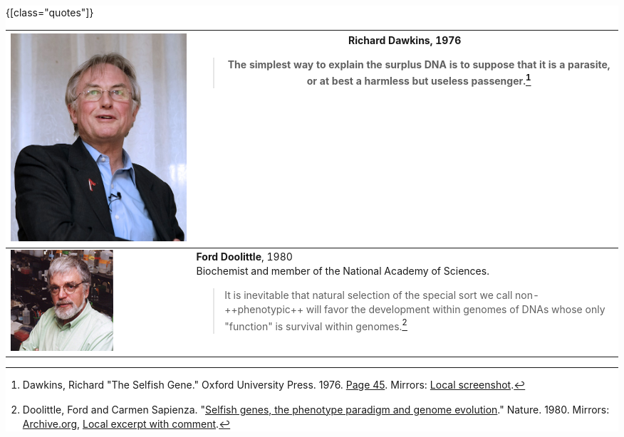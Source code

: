 {[class="quotes"]}

| <img src="/common/img/portraits/richard-dawkins.jpg?w=150">  | **Richard Dawkins**, 1976<blockquote>The simplest way to explain the surplus DNA is to suppose that it is a parasite, or at best a harmless but useless passenger.[^dawkins-1976]</blockquote> |
| ------------------------------------------------------------ | ------------------------------------------------------------ |
| <img src="/common/img/portraits/ford-doolittle.jpg?2=150">   | **Ford Doolittle**, 1980 <br>Biochemist and member of the National Academy of Sciences.<blockquote>It is inevitable that natural selection of the special sort we call non-++phenotypic++ will favor the development within genomes of DNAs whose only "function" is survival within genomes.[^doolittle-1980]</blockquote> |

[^chromosome]:  Original chromosome header image from "[Methods in Cell Biology](https://www.sciencedirect.com/science/article/abs/pii/S0091679X08004238)."  Elsevier.  2008.
[^angier-1994]:  Angier, Natalie.  "[Keys Emerge To Mystery Of 'Junk' DNA](https://www.nytimes.com/1994/06/28/science/keys-emerge-to-mystery-of-junk-dna.html)."  The New York Times.  1994.  Mirrors:  [Archive.is](https://archive.is/28s9w#selection-471.0-471.36).
[^angier-1994:a]:  "'I'm of the school of thought that junk DNA is absolutely necessary in evolution and recombination,' said Dr. J. Craig Venter of the Institute for Genomic Research in Gaithersburg, Md."
[^avise-2010]:  Avise, John.  Inside the Human Genome: A Case for Non-Intelligent Design."  Oxford University Press.  2010.  [Pages 82](http://books.google.com/books?id=M1PRvkPBKfQC&printsec=frontcover&q=%22comprise%20the%20vast%20bulk%22) and [132](http://books.google.com/books?id=M1PRvkPBKfQC&printsec=frontcover&q=%22mobile%20elements%20generally%22).  Mirrors:  [Local screenshot](functional-dna-predictions-files/sources/avise-inside-the-human-genome-2010-pages-82-132.png).  <small>In his 2010 book, Avise gives an estimate for how much of the human genome is junk based on repetitive sequences appearing unuseful.</small>
[^batten-1998]:  Batten, Don.  "['Junk' DNA (again)](https://creation.com/junk-dna-again)."  Creation Ministries International.  1998.  Mirrors:  [Archive.org](https://web.archive.org/web/20090616041555/https://creation.com/junk-dna-again).
[^behe-1996]:  Behe, Michael.  "Darwin's Black Box."  Free Press.  1996.  Page 226.  Mirrors:  [Google Books](http://books.google.com/books?id=7L8mkq4jG6EC&q=%22this%20argument%20is%20unconvincing%22), [Local screenshot](functional-dna-predictions-files/sources/behe-darwins-black-box-1996-page-226.png) 
[^brenner-1998]:  Brenner, Sydney.  "[Refuge of Spandrels](http://www.cell.com/current-biology/fulltext/S0960-9822(98)70427-0)."  Current Biology 1998.  Mirrors:  [Archive.is](http://archive.is/hXEnz). <small>Sydney Brenner is a biologist and winner of the 2002 Nobel prize in Physiology and Medicine.  He was also the first to propose the concept of messenger RNA while working with Francis Crick in the 1950s, as well as codons.  </small>
[^britannica-transposon]:  Encyclopedia Britannica.  "[Transposon](https://www.britannica.com/science/transposon)."  2014.  Mirrors:  [Archive.is](http://archive.is/cEsy2).
[^catalyst-2003]:  "[Genius of Junk (DNA)](https://www.abc.net.au/catalyst/genius-of-junk-dna/11007394)."  2003.  Mirrors:  [Archive.org](https://web.archive.org/save/https://www.abc.net.au/catalyst/genius-of-junk-dna/11007394), [Archive.is](http://archive.is/uUFyg).
[^cavalier-smith-1980]:  Cavalier-Smith, Thomas.  "[How Selfish is DNA?](https://www.nature.com/articles/285617a0)."  Nature 1980.  Mirrors:  [Local screenshot](functional-dna-predictions-files/sources/cavalier-smitih-how-selfish-is-dna-1980.png).
[^collins-2006]:  Collins, Francis.  "The Language of God."  Free Press.  2006.  Page 135.  Mirrors:  [Local screenshot](functional-dna-predictions-files/sources/collins-language-of-god-p135.png). <small>Francis Collins is a geneticist, former director of the human genome project and in 2009 was appointed by president Obama as director of the NIH.</small>
[^collins-2010]:  Collins, Francis.  "The Language of Life.  HaperCollins, 2010.  [Pages 5-6](http://books.google.com/books?id=c4MX5crWjzYC&pg=PA5&dq=%22The+discoveries+of+the+past+decade%22).  Mirrors:  [Local screenshot](functional-dna-predictions-files/sources/collins-language-of-life-2010-pages-5-6.png).  <small>Collins goes into more detail on page 9: "The ++exons++ and ++introns++ of protein-coding genes add up together to about 30 percent of the genome.  Of that 30 percent, 1.5 percent are coding exons and 28.5 percent are removable introns.  What about the rest? It appears there are also long 'spacer' segments of DNA that lie between genes and that don't crowd for protein.   In some instances, these regions extend across hundreds of thousands or even millions of base pairs, in which case they are referred to rather dismissively as 'gene deserts.'  These regions are not just filler, however.  They contain many of the signals that are needed to instruct a nearby gene about whether it should be on or off at a given developmental time in a given tissue.  Furthermore, we are learning that there may be thousands of genes hanging out in these so-called deserts that don't code for protein at all.  They are copied into RNA, but those RNA molecules are never ++translated++--instead, they serve some other important function."</small>
[^comings-1972]:  Comings, David E.  "[Advances in Human Genetics Volume 3, Chapter 5 The structure and function of chromatin](https://link.springer.com/chapter/10.1007/978-1-4757-4429-3_5)."  Springer.  1972.  Mirrors:  [Local screenshot](functional-dna-predictions-files/sources/comings-1972.png).
[^crick-1980]:  Crick, Francis and Leslie Orgel.  "[Selfish DNA: The Ultimate Parasite](http://profiles.nlm.nih.gov/ps/access/SCBCDG.pdf)."  Nature.  1980.  Mirrors:  [Archive.org](https://web.archive.org/web/20150919160849/http://profiles.nlm.nih.gov/ps/access/SCBCDG.pdf), [Local excerpt with comment](/articles/reviews/crick-orgel-selfish-dna-1980).
[^dawkins-1976]:  Dawkins, Richard "The Selfish Gene."  Oxford University Press.  1976.  [Page 45](http://books.google.com/books?id=EJeHTt8hW7UC&printsec=frontcover&q=%22Biologists%20are%20racking%20their%20brains%22).  Mirrors:  [Local screenshot](functional-dna-predictions-files/sources/dawkins-selfish-gene-1976.png).
[^dawkins-1998]:  Dawkins, Richard.  "[The Information Challenge](http://www.skeptics.com.au/publications/articles/the-information-challenge/)."  Australian Skeptics.  1998.  Mirrors:  [Archive.org](https://web.archive.org/web/20160717101940/http://www.skeptics.com.au/resources/articles/the-information-challenge/), [Archive.is](http://archive.is/nQNWP).
[^dawkins-2009]:  Dawkins, Richard "The Greatest Show on Earth: The Evidence for Evolution."  Free Press.  2009.  Pages 332-333.  Mirrors:  [Google Books](http://books.google.com/books?id=X-_dD3gKGHMC&q=%22we%20have%20to%20wonder%20why%22), [Local screenshot](functional-dna-predictions-files/sources/dawkins-greatest-show-2009-page-33.png).
[^dawkins-jonathan-sacks]:  Dawkins, Richard.  "[Jonathan Sacks and Richard Dawkins at BBC RE:Think festival 12](http://youtu.be/roFdPHdhgKQ?t=12m56s)."  2012.  Mirrors:  [Local clip](functional-dna-predictions-files/sources/dawkins-jonathan-sacks.mp4).
[^deduve-1995]:   de Duve, Christian.  "Vital Dust: Life as a Cosmic Imperative."  1995.  Pages 222-223.  Mirrors:  [Local screenshot](functional-dna-predictions-files/sources/deduve-1995-pages-222-223.png).
[^dembski-1998]:  Dembski, William.  "[Science and Design](http://www.firstthings.com/article/1998/10/001-science-and-design)."  First Things.  1998.  Mirrors:  [Archive.org](http://web.archive.org/web/20151031054902/http://www.firstthings.com/article/1998/10/001-science-and-design), [Archive.is](http://archive.is/amiem).
[^denton-1986]:  Denton, Michael.  "Evolution: A Theory in Crisis."  Burnett Books.  1996.  Pages 331-332.  Mirrors:  [Local screenshot](functional-dna-predictions-files/sources/denton-1986-p331.png).
[^denton-2002]:  Denton, Michael.  "Nature's Destiny."  Free Press.  2002.  Page 290.  Mirrors:  [Google Books](http://books.google.com/books?id=CdYpDRY0Z6oC&q=%22if%20it%20were%20true%20that%20the%20genomes%20of%20higher%22), [Local screenshot](functional-dna-predictions-files/sources/denton-natures-destiny-2002-page-290.png).
[^dodson-1962]:  Dodson, Edward O.  "[Note on the Cost of Natural Selection](http://www.journals.uchicago.edu/doi/abs/10.1086/282213)."  The American Naturalist.  1962.  Mirrors:  [Local screenshot](functional-dna-predictions-files/sources/dodson-1962.png). <small>JBS Haldane was an evolutionary biologist well known for his work in developing the modern evolutionary synthesis.  Calculating the implications of Haldane's model, Dodson explains: "Haldane (1957) has published calculations which indicate that it takes no less than 300 generations to replace a gene by ordinary selection pressures, and that this evolutionary process cannot be speeded up by simultaneous selection for more than one gene... we arrive at a maximum of something over 200 gene substitutions over the past million years for the genus Homo.  Since on average the mutation rate is the fixation rate, 300 generations with about 100 mutations per generation would give 30,000 neutral mutations per 1 beneficial mutation that fixes 29,999 / 30,000 is **99.997%** of fixed mutatiosn being netural.</small>
[^doolittle-1980]:  Doolittle, Ford and Carmen Sapienza.  "[Selfish genes, the phenotype paradigm and genome evolution](http://www.joelvelasco.net/teaching/167win10/doolittle%20sapienza%2080%20-%20selfish%20dna.pdf)."  Nature.  1980.  Mirrors:  [Archive.org](https://web.archive.org/web/20141230015737/http://www.joelvelasco.net/teaching/167win10/doolittle%20sapienza%2080%20-%20selfish%20dna.pdf), [Local excerpt with comment](/articles/reviews/doolittle-selfish-genes-1980).
[^dover-1980]:  Dover, Gabriel.  "[Ignorant DNA?](https://www.nature.com/articles/285618a0)."  Nature.  1980.  Mirrors:  [Local screenshot](functional-dna-predictions-files/sources/dover-ignorant-dna-1980.png) 
[^eyre-walker-2007]:  Eyre-Walker, Adam et al.  "[The distribution of fitness effects of new mutations](http://www.lifesci.susx.ac.uk/home/Adam_Eyre-Walker/Website/Publications_files/EWNRG07.pdf)."  Nature.  2007.  Mirrors:  [Archive.org](http://web.archive.org/web/20120301193017/http://www.lifesci.susx.ac.uk/home/Adam_Eyre-Walker/Website/Publications_files/EWNRG07.pdf), [Archive.is](http://archive.is/S9DqD).  <small>The authors state "relatively few amino-acid-changing mutations have effects of greater than 10% in humans, and that most have effects in the range of 10-3 and 10-1" Mutations in synonymous regions and non-protein coding genes would have even less of an effect.</small>
[^felsenstein-2003]:  Felsenstein, Joseph.  "Theoretical Evolutionary Genetics."  2003.  Page 121.  Mirrors:  [Archive.org](https://web.archive.org/web/20030416002559/http://evolution.gs.washington.edu/pgbook/pgbook.pdf) 
[^gibson-2011]:  Gibson et al.  "[Can Purifying Natural Selection Preserve Biological Information?](http://www.worldscientific.com/doi/pdf/10.1142/9789814508728_0010)."  World Scientific.  2011.  <small>The authors simulate "With a mutation rate of 10, almost half of all deleterious mutations were retained."</small>
[^graur-2012]:  Graur, Dan.  "['Function' in the human genome according to the evolution-free gospel of ENCODE](http://gbe.oxfordjournals.org/content/early/2013/02/20/gbe.evt028.full.pdf)."  Genome Biology and Evolution.  2013.  Mirrors:  [Archive.org](https://web.archive.org/web/20160622030232/http://gbe.oxfordjournals.org/content/early/2013/02/20/gbe.evt028.full.pdf), [Local excerpt with notes](/articles/reviews/graur-function-in-the-human-genome-2013).
[^graur-2013]:  Graur, Dan.  "How to Assemble a Human Genome."  2013.  Slide 5.  Mirrors:  [Archive.org](http://web.archive.org/web/20130719031933/http://twileshare.com/askq), [Local screenshot](functional-dna-predictions-files/sources/graur-how-to-assemble-a-human-genome-2013-slide5.png), [Local excerpt with notes](/articles/reviews/graur-how-to-assemble-a-human-genome-2013).
[^graur-2013b]:  Graur, Dan.  "[Dear Card Carrying #ENCODE members: Please Remember That Junk DNA is Not a Synonym for Noncoding DNA](http://judgestarling.tumblr.com/post/66039982758/dear-card-carrying-encode-members-please)."  Judge Starling Blog.  2013.  Mirrors:  [Archive.org](https://web.archive.org/web/20150501035843/http://judgestarling.tumblr.com/post/66039982758/dear-card-carrying-encode-members-please), [Archive.is](http://archive.is/NlRu3).
[^gregory-2014]:  Gregory, T. Ryan and Alexander Palazzo.  "[The Case for Junk DNA](https://www.ncbi.nlm.nih.gov/pmc/articles/PMC4014423/)."  PLOS Genetics.  2014.  Mirrors:  [Archive.org](https://web.archive.org/web/20160514080645/http://journals.plos.org/plosgenetics/article?id=10.1371/journal.pgen.1004351), [Local excerpts with notes](/articles/reviews/gregory-the-case-for-junk-dna-2014.php).
[^human-genome-2003]:  "[The Human Genome Project Completion: Frequently Asked Questions](https://www.genome.gov/11006943/human-genome-project-completion-frequently-asked-questions/)."  National Human Genome Research Institute.  2003.  <small>The project estimated "30,000 genes" in the human genome, which would comprise about 3% of human DNA.</small>
[^hurst-2013]:  Hurst, Lawrence D.  "[A logic (or lack thereof) of genome organization](http://www.biomedcentral.com/1741-7007/11/58)."  BMC Biology.  2013.  Mirrors:  [Archive.org](http://web.archive.org/web/20160206103736/http://bmcbiol.biomedcentral.com/articles/10.1186/1741-7007-11-58), [Archive.is](http://archive.is/fjH3X). <small>Hurst goes on to criticize ENCODE for offering too wide of a definition of function, as well as listing many open questions.</small>
[^jukes-1979]:  Jukes, Thomas H.  "[Letter from Thomas H. Jukes to Francis Crick](https://profiles.nlm.nih.gov/spotlight/sc/catalog/nlm:nlmuid-101584582X199-doc)."  1979.
[^kimura-1968]:  Kimura, Motoo.  "[Evolutionary Rate at the Molecular Level](http://www.nature.com/nature/journal/v217/n5129/abs/217624a0.html)."  Nature.  1968.  Mirrors:  [Saitou Naruya Laboratory](http://www.saitou-naruya-laboratory.org/assets/files/Kimura-1968.pdf), [Archive.org](https://web.archive.org/web/20160527094036/http://www.nature.com/nature/journal/v217/n5129/abs/217624a0.html), [Archive.is](http://archive.is/jq2SM#selection-31.28-425.31).
[^king-jukes-1969]:  King, Jack Lester and Thomas Jukes.  "[Non-Darwinian Evolution](http://authors.library.caltech.edu/5456/1/hrst.mit.edu/hrs/evolution/public/papers/kingjukes1969/kingjukes1969.pdf)."  Science.  1969.  Page 794, top of third column.  Mirrors:  [Archive.org](http://web.archive.org/web/20151022201201/http://authors.library.caltech.edu/5456/1/hrst.mit.edu/hrs/evolution/public/papers/kingjukes1969/kingjukes1969.pdf), [Archive.is](http://archive.is/wC8zb#selection-21.19-3725.13), [Local screenshot](functional-dna-predictions-files/sources/king-jukes-non-darwinian-evolution-1969.png).
[^kitcher-2007]:  Kitcher, Philip.  "Living With Darwin: Evolution, Design, and the Future of Faith."  Oxford University Press.  2007.  Pages 57-58.  Mirrors:  [Local screenshot](functional-dna-predictions-files/sources/kitcher-2007-pages-57-58.png).
[^klinghoffer-2012]:  Klinghoffer, David.  "[In _Science and Human Origins_, Casey Luskin Reveals the 'Big Bang' of Human Evolution.](http://www.evolutionnews.org/2012/06/in_science_and_061461.html)."  Evolution News.  2012.
[^kolata-2012]:  Kolata, Gina.  "[Bits of Mystery DNA, Far From 'Junk,' Play Crucial Role.](https://www.nytimes.com/2012/09/06/science/far-from-junk-dna-dark-matter-proves-crucial-to-health.html)."  New York Times.  2012.
[^lewin-1981]:  Lewin, Roger.  "[Do Jumping Genes Make Evolutionary Leaps?](https://www.science.org/doi/10.1126/science.7256261)"  Science.  1981.
[^lewin-1981:a]:  Page 635, left side.
[^lewin-1981:b]:  Page 634, bottom right.
[^lewin-1981:c]:  Page 635, middle.
[^lewin-1981:d]:  Page 635, bottom right.
[^lind-2010]:  Lind, Peter A. et al.  "[Mutational Robustness of Ribosomal Protein Genes](http://science.sciencemag.org/content/330/6005/825)."  Science.  2010.  <small>The authors tested ribosomal proteins in _salmonella trphimurium_ and found: "most mutations (120 out of 126) are weakly deleterious and the remaining ones are potentially neutral."</small>
[^lynch-2006]:  Lynch, Michael.  "[The Origins of Eukaryotic Gene Structure](https://academic.oup.com/mbe/article/23/2/450/1119102/The-Origins-of-Eukaryotic-Gene-Structure)."  Mol Bio Evol.  2006.  Mirrors:  [Archive.is](http://archive.is/T101Y).  <small>Michael Lynch is a highly respected population geneticist.  He writes, "The neutral (or nearly neutral) theory that emerged from this work still enjoys a central place in the field of molecular evolution" and "it is difficult to reject the hypothesis that the basic embellishments of the ++eukaryotic++ gene originated largely as a consequence of nonadaptive processes operating contrary to the expected direction of natural selection."</small>
[^makalowski-2007]:  Makalowski, Wojceich.  "[What is junk DNA, and what is it worth?](http://www.scientificamerican.com/article/what-is-junk-dna-and-what/)."  Scientific American.  2007.  Mirrors:  [Archive.org](http://web.archive.org/web/20150403212909/http://www.scientificamerican.com/article/what-is-junk-dna-and-what/), [Archive.is](http://archive.is/3HW8H).
[^mattick-2013]:  Mattick, John S. and Marcel E. Dinger.  "[The extent of functionality in the human genome](https://thehugojournal.springeropen.com/articles/10.1186/1877-6566-7-2)."  HUGO.  2013.  Mirrors:  [Archive.is](http://archive.is/ONipd), [Local excerpt with notes](/articles/reviews/mattick-extent-of-functionality-2013.php).
[^mattick-2018]:  Mattick, John.  "[Meet Professor John Mattick, CEO at Genomics England](https://www.genomicsengland.co.uk/meet-professor-john-mattick-ceo-at-genomics-england/)."  2018.  Mirrors:  [Archive.org](https://web.archive.org/web/20190126152118/https://www.genomicsengland.co.uk/meet-professor-john-mattick-ceo-at-genomics-england/).
[^meader-2010]:  Meader et al.  "[Massive turnover of functional sequence in human and other mammalian genomes](https://www.ncbi.nlm.nih.gov/pmc/articles/PMC2945182/)."  Genome Res.  2010.  Mirrors:  [Archive.is](http://archive.is/PNVyB). <small>Figure 2 shows how much DNA (of 3 billion base pairs total) is shared between humans (homo), macaca monkeys, mice (mus), rats (rattus), horses (equus), cows (bos), and dogs (canis).</small>
[^miller-1994]:  Miller, Kenneth.  "[Life's Grand Design](http://www.millerandlevine.com/km/evol/lgd/)." Technology Review 1994.  Mirrors:  [Archive.org](https://web.archive.org/web/20150919160849/http://profiles.nlm.nih.gov/ps/access/SCBCDG.pdf) 
[^mims-1994]:  Mims, Forest M. III.  "[Letter to the editor of Science](http://www.forrestmims.org/publications.html)."  1994.  Mirrors:  [Archive.org](https://web.archive.org/web/20070207085152/http://www.forrestmims.org/publications.html), [Archive.is](http://archive.is/ONLJ). <small>Mims does not have formal training in science, but has published several papers in ecology and environmental science, including in Nature In 2008, Discover Magazine featured him in a list of 10 [Amature Scientists Who Might Cure Cancer](http://discovermagazine.com/2008/dec/19-the-amateur-scientists-who-might-cure-cancer-from-their-basements).</small>
[^moran-2013]:  Moran, Larry.  "[Estimating the Human Mutation Rate: Direct Method](http://sandwalk.blogspot.com/2013/03/estimating-human-mutation-rate-direct.html)."  Sandwalk Blog.  2013.
[^moran-2012]:  Moran, Larry.  "[Darwinists Don't Believe in Junk DNA](http://sandwalk.blogspot.com/2012/07/darwinists-dont-believe-in-junk-dna.html)."  Sandwalk Blog.  2012.  Mirrors:  [Archive.org](http://web.archive.org/web/20150406174005/http://sandwalk.blogspot.com/2012/07/darwinists-dont-believe-in-junk-dna.html), [Archive.is](http://archive.is/UjZ2s).
[^moran-2014]:  Moran, Larry.  "[A creationist tries to understand genetic load](http://sandwalk.blogspot.com/2014/04/a-creationist-tries-to-understand.html)."  Sandwalk Blog.  2014.  Mirrors:  [Archive.org](http://web.archive.org/web/20150906213536/http://sandwalk.blogspot.com/2014/04/a-creationist-tries-to-understand.html), [Archive.is](http://archive.is/MrGhZ).
[^moran-2014b]:  Moran, Larry.  Comment on "[Breaking news: Creationist Vincent Torley lies and moves goalposts](http://sandwalk.blogspot.com/2014/04/breaking-news-creationist-vincent.html?showComment=1396459508015#c3928367699865279715)."  Sandwalk Blog.  2014.  <small>Joe Felsenstein is a well known population geneticist who has published a [criticism](https://www.jstor.org/stable/2459384?seq=1) of Haldane's limit.  When he and biochemist Larry Moran (both Intelligent Design critics) were asked to estimate the number of beneficial versus netural differences between human and chimps, they replied, "Updated numbers suggest 44 million point mutations and something like 2 million insertions/deletions for a grand total of 46 million mutations. We don't know how many of those were beneficial (adaptive) leading to ways in which modern chimps are better adapted than the common ancestor.  (Same for humans.) My guess would be only a few thousand in each lineage.  1 - 3000 / 23,000,000 is **99.987%** of fixed mutations being neutral.</small>
[^moran-2015]:  Moran, Larry.  "[Francis Collins rejects junk DNA](http://sandwalk.blogspot.com/2015/01/francis-collins-rejects-junk-dna.html)."  Sandwalk Blog.  2015.  Mirrors:  [Archive.org](https://web.archive.org/web/20150406173733/http://sandwalk.blogspot.com/2015/01/francis-collins-rejects-junk-dna.html), [Archive.is](http://archive.is/EW2tj).
[^myers-2008]:  Myers, PZ.  "[15 misconceptions about evolution](http://scienceblogs.com/pharyngula/2008/02/20/15-misconceptions-about-evolut/)."  Pharyngula Blog.  2008.  Mirrors:  [Archive.org](https://web.archive.org/web/20150920192055/http://scienceblogs.com/pharyngula/2008/02/20/15-misconceptions-about-evolut/), [Archive.is](http://archive.is/IaFsx). <small>PZ Myers is an evolutionary and developmental biologist In 2006, Nature listed his blog Pharyngula as the top ranked blog by a scientist.</small>
[^myers-2014]:  Myers, PZ.  "[The state of modern evolutionary theory may not be what you think it is](http://scienceblogs.com/pharyngula/2014/02/14/the-state-of-modern-evolutionary-theory-may-not-be-what-you-think-it-is/)."  Pharyngula Blog.  2014.  Mirrors:  [Archive.is](http://archive.is/XXNPj).<small>PZ Myers is a developmental biologist well known for his criticisms of Intelligent Design Myers writes "the revolution is over.  Neutral and nearly neutral theory won."</small>
[^myers-2015]:  Myers, PZ.  "[The Genetic Load Problem](http://scienceblogs.com/pharyngula/2015/01/06/the-genetic-load-problem/)."  Science Blogs.  2015.
[^obrien-1973]:  O'Brien, Stephen J.  "[On estimating functional gene number in eukaryotes](https://pubmed.ncbi.nlm.nih.gov/4512011/)."
[^obrien-1973:a]:  Page 53 bottom right.
[^ohno-1972]:  Ohno, Susumu.  "[So much 'Junk' in our Genome](http://www.junkdna.com/ohno.html)."  Brookhaven Symposia in Biology.  1972.  Mirrors:  [Archive.org](https://web.archive.org/web/20160203012605/http://www.junkdna.com/ohno.html),  [Archive.is](http://archive.is/j22Qx#selection-79.366-79.535), [Local excerpt with comment](/articles/reviews/ohno-so-much-junk-in-our-genome-1972-comment.php).
[^prothero-2013]:  Prothero, Don.  "Reality Check How Science Deniers Threaten Our Future."  Indiana University Press."  2013.  [Page 118](https://books.google.com/books?id=_VEqAAAAQBAJ&q=%22Genetics+has+also+shown%22#v=snippet&q=%22Genetics%20has%20also%20shown%22).  Mirrors:  [Google Books](https://books.google.com/books?id=_VEqAAAAQBAJ&q=%22Genetics+has+also+shown%22#v=snippet&q=%22Genetics%20has%20also%20shown%22), [Local screenshot](functional-dna-predictions-files/sources/prothero-reality-check-2013-page-118.png).  <small>Don Prothero is a mammalian paleontologist regarded by Stephen J. Gould as "the best punctuated equilibrium researcher on the West Coast.  Searching Prothero's book for "ENCODE" produced no results, but sometimes Google book search can be spotty.</small>
[^reasons-adam]:  "[Age of Adam](http://www.reasons.org/rtb-101/ageofadam)."  Reasons to Believe.  Retrieved Jan 1, 2017.  Mirrors:  [Archive.org](http://web.archive.org/web/20131104063529/http://www.reasons.org/rtb-101/ageofadam), [Archive.is](http://archive.is/svl6I).
[^sagan-1993]:  Sagan, Carl and Ann Druyan.  "Shadows of Forgotten Ancestors."  Random House.  1993.  Page 128.  Mirrors:  [Google Books](http://books.google.com/books?id=DjjWea3fgO8C&printsec=frontcover&q=%22The%20evolutionary%20process%20is%20not%20omnicompetent%22), [Local screenshot](functional-dna-predictions-files/sources/sagan-shadows-of-forgotten-ancestors-1993-page-128.png).
[^sanford-2015]:  Sanford, John.  [Response to Gerald Jellison](https://www.amazon.com/review/RPW6H4PXYFMTM/ref=cm_cr_rev_detmd_pl?ie=UTF8&asin=0981631606&cdForum=Fx14WQT04EQ1CQ7&cdMsgID=Mx267NHHYPN3GUN&cdMsgNo=28&cdPage=3&cdSort=oldest&cdThread=Tx34YEABEPPRF66&store=books\#Mx267NHHYPN3GUN)."  Amazon.  2015.  <small>Unfortunately, Amazon removed all comments on reviews, so this comment is no longer available.  But it was copied from Sanford's comment there when writing this article.</small> 
[^sarfati-2003]:  Sarfati, Jonathan.  "[DNA: marvellous messages or mostly mess?](https://creation.com/creation-magazine-table-of-contents-252)"  Creation Magazine.  2003.
[^schlesinger-2008]:  Schlesinger, Victoria.  "[The Amateur Scientists Who Might Cure Cancer—From Their Basements](http://discovermagazine.com/2008/dec/19-the-amateur-scientists-who-might-cure-cancer-from-their-basements)."  Discover Magazine.  2008.  Mirrors:  [Archive.is](http://archive.is/XQLiO).
[^shermer-2006]:  Shermer, Michael.  "Why Darwin Matters: The Case Against Intelligent Design."  Times Books.  2006.  Page 74.  Mirrors:  [Google Books](http://books.google.com/books?id=X-_dD3gKGHMC&q=%22we%20have%20to%20wonder%20why%22), [Local screenshot](functional-dna-predictions-files/sources/shermer-why-darwin-matters-2006-page-74.png).
[^snoke-2001]:  Snoke, David.  "[In favor of God-of-the-gaps reasoning](http://www.asa3.org/ASA/PSCF/2001/PSCF9-01Snoke.html)."  Perspectives on Science and Christian Faith.  2001.  Mirrors:  [Archive.org](http://web.archive.org/web/20020618004243/http://www.asa3.org/ASA/PSCF/2001/PSCF9-01Snoke.html), [Archive.is](http://archive.is/lPzlZ).
[^stamatoyannopoulos-2012]:  "[ENCODE Project Writes Eulogy for Junk DNA](http://science.sciencemag.org/content/337/6099/1159.summary)."  Science.  2012.  Mirrors:  [Local screenshot](functional-dna-predictions-files/sources/science-encode-2012.png).
[^sternberg-2009]:  Sternberg, Richard.  "[How The Junk DNA Hypothesis Has Changed Since 1980](http://www.evolutionnews.org/2009/10/how_the_junk_dna_hypothesis_ha026421.html)."  Evolution News 2009.  Mirrors:  [Archive.org](http://web.archive.org/web/20101226031009/http://www.evolutionnews.org/2009/10/how_the_junk_dna_hypothesis_ha026421.html), [Archive.is](http://archive.is/XcuSa).
[^trifonov-2010]:  Trifonov, Edward.  "Second, third, fourth... genetic codes.  One spectacular case of code crowding."  2010.  Seek to [10:17](http://youtu.be/fDB3fMCfk0E?t=10m17s).  Mirrors:  [Local screenshot](functional-dna-predictions-files/sources/trifinov-2010.jpg).
[^twitter-2024]:  [Twitter thread](https://twitter.com/DilettanteSci/status/1773376318043800037).  Mirrors:  [Local screenshot](functional-dna-predictions-files/sources/twitter-2024.png).
[^wieland-1994]:  Wieland, Carl.  "[Junk Moves Up in the World](https://dl0.creation.com/articles/p093/c09397/j08_2_125.pdf)."  Creation ex nihilo Technical Journal.  1994.  Mirrors:  [Archive.org](https://web.archive.org/web/20220816193831/https://dl0.creation.com/articles/p093/c09397/j08_2_125.pdf), [Archive.is](https://archive.is/q447E).
[^williams-2008]:  Williams, Alex.  "[Mutations: evolution’s engine becomes evolution’s end!](http://creation.com/mutations-are-evolutions-end)."  Journal of Creation.  2008.  Mirrors:  [Archive.org](http://web.archive.org/web/20100203225355/http://creation.com/mutations-are-evolutions-end), [Archive.is](http://archive.is/J8zb8).
[^yong-2012]:  Yong, Ed.  "[ENCODE: the rough guide to the human genome](http://blogs.discovermagazine.com/notrocketscience/2012/09/05/encode-the-rough-guide-to-the-human-genome/)."  Discover Magazine.  2012.